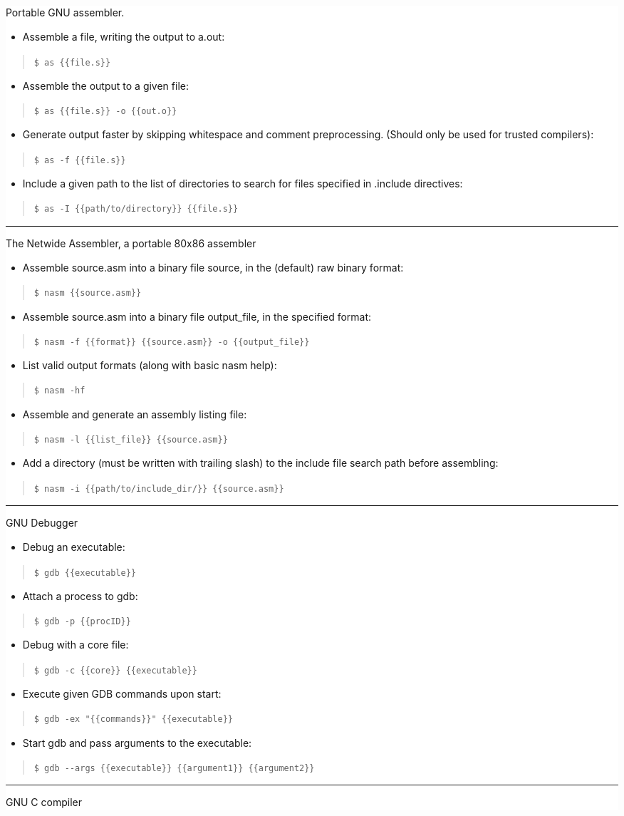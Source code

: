 Portable GNU assembler.

- Assemble a file, writing the output to a.out:
> `$ as {{file.s}}`

- Assemble the output to a given file:
> `$ as {{file.s}} -o {{out.o}}`

- Generate output faster by skipping whitespace and comment preprocessing. (Should only be used for trusted compilers):
> `$ as -f {{file.s}}`

- Include a given path to the list of directories to search for files specified in .include directives:
> `$ as -I {{path/to/directory}} {{file.s}}`

---

The Netwide Assembler, a portable 80x86 assembler

- Assemble source.asm into a binary file source, in the (default) raw binary format:
> `$ nasm {{source.asm}}`

- Assemble source.asm into a binary file output_file, in the specified format:
> `$ nasm -f {{format}} {{source.asm}} -o {{output_file}}`

- List valid output formats (along with basic nasm help):
> `$ nasm -hf`

- Assemble and generate an assembly listing file:
> `$ nasm -l {{list_file}} {{source.asm}}`

- Add a directory (must be written with trailing slash) to the include file search path before assembling:
> `$ nasm -i {{path/to/include_dir/}} {{source.asm}}`

---

GNU Debugger

- Debug an executable:
> `$ gdb {{executable}}`

- Attach a process to gdb:
> `$ gdb -p {{procID}}`

- Debug with a core file:
> `$ gdb -c {{core}} {{executable}}`

- Execute given GDB commands upon start:
> `$ gdb -ex "{{commands}}" {{executable}}`

- Start gdb and pass arguments to the executable:
> `$ gdb --args {{executable}} {{argument1}} {{argument2}}`


---

GNU C compiler
